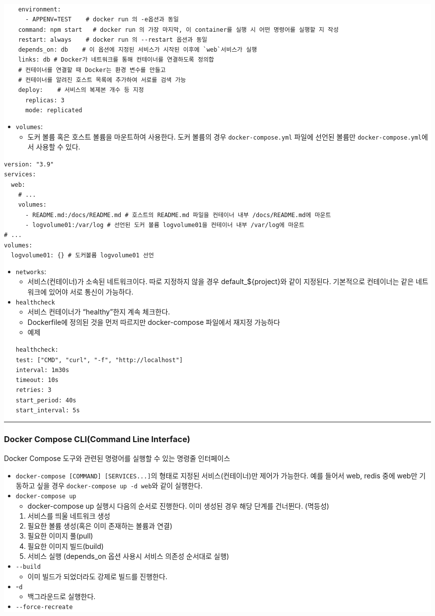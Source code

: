 ```
    environment:
      - APPENV=TEST    # docker run 의 -e옵션과 동일
    command: npm start   # docker run 의 가장 마지막, 이 container를 실행 시 어떤 명령어를 실행할 지 작성
    restart: always    # docker run 의 --restart 옵션과 동일
    depends_on: db    # 이 옵션에 지정된 서비스가 시작된 이후에 `web`서비스가 실행
    links: db # Docker가 네트워크를 통해 컨테이너를 연결하도록 정의합
    # 컨테이너를 연결할 때 Docker는 환경 변수를 만들고 
    # 컨테이너를 알려진 호스트 목록에 추가하여 서로를 검색 가능
    deploy:    # 서비스의 복제본 개수 등 지정
      replicas: 3
      mode: replicated

```
- `volumes`:
    - 도커 볼륨 혹은 호스트 볼륨을 마운트하여 사용한다. 도커 볼륨의 경우 `docker-compose.yml` 파일에 선언된 볼륨만 `docker-compose.yml`에서 사용할 수 있다.
```
version: "3.9"
services:
  web:
    # ...
    volumes:
      - README.md:/docs/README.md # 호스트의 README.md 파일을 컨테이너 내부 /docs/README.md에 마운트   
      - logvolume01:/var/log # 선언된 도커 볼륨 logvolume01을 컨테이너 내부 /var/log에 마운트
# ...
volumes:
  logvolume01: {} # 도커볼륨 logvolume01 선언
```

- `networks`:
    - 서비스(컨테이너)가 소속된 네트워크이다. 따로 지정하지 않을 경우 default_${project}와 같이 지정된다. 기본적으로 컨테이너는 같은 네트워크에 있어야 서로 통신이 가능하다.
- `healthcheck`
    - 서비스 컨테이너가 “healthy”한지 계속 체크한다.
    - Dockerfile에 정의된 것을 먼저 따르지만 docker-compose 파일에서 재지정 가능하다
    - 예제
    ```
    healthcheck:
  test: ["CMD", "curl", "-f", "http://localhost"]
  interval: 1m30s
  timeout: 10s
  retries: 3
  start_period: 40s
  start_interval: 5s
  ```

----
### Docker Compose CLI(Command Line Interface)
Docker Compose 도구와 관련된 명령어를 실행할 수 있는 명령줄 인터페이스

- `docker-compose [COMMAND] [SERVICES...]`의 형태로 지정된 서비스(컨테이너)만 제어가 가능한다. 예를 들어서 web, redis 중에 web만 기동하고 싶을 경우 `docker-compose up -d web`와 같이 실행한다.
- `docker-compose up`
    - docker-compose up 실행시 다음의 순서로 진행한다. 이미 생성된 경우 해당 단계를 건너뛴다. (멱등성)
    1. 서비스를 띄울 네트워크 생성
    2. 필요한 볼륨 생성(혹은 이미 존재하는 볼륨과 연결)
    3. 필요한 이미지 풀(pull)
    4. 필요한 이미지 빌드(build)
    5. 서비스 실행 (depends_on 옵션 사용시 서비스 의존성 순서대로 실행)
- `--build`
    - 이미 빌드가 되었더라도 강제로 빌드를 진행한다.
- -`d`
    - 백그라운드로 실행한다.
- `--force-recreate`
  ```
